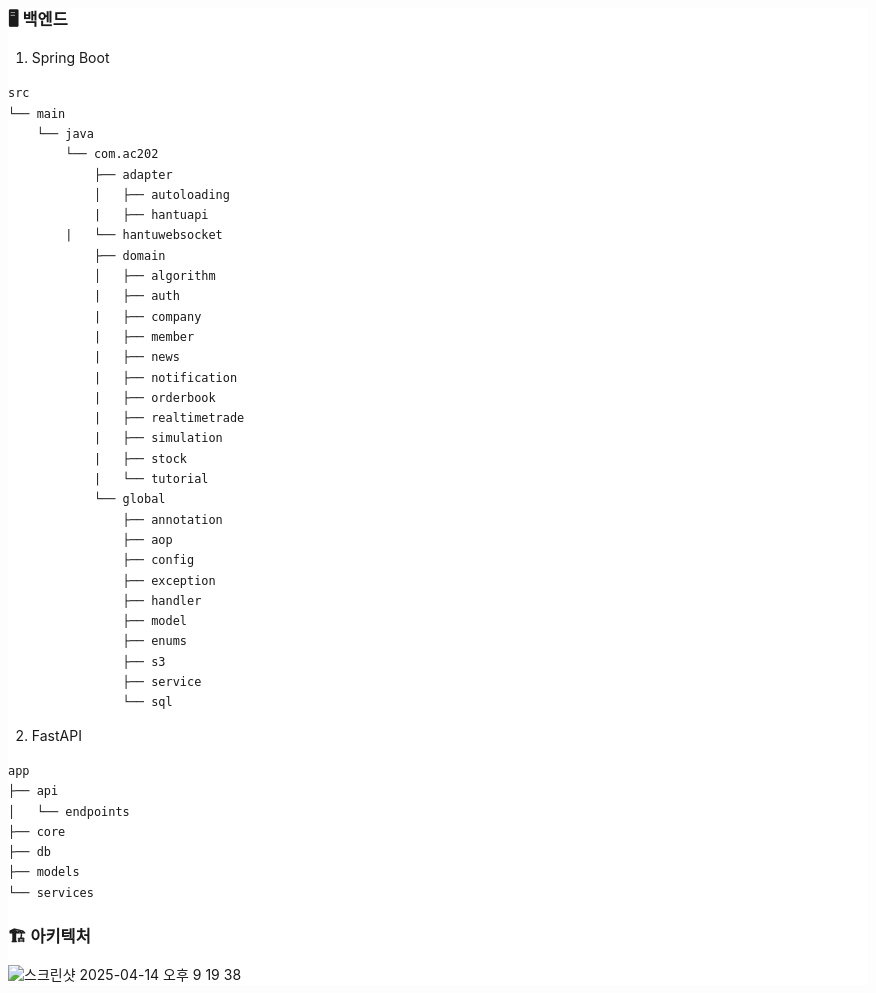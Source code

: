 ### 🖥️ 백엔드

1. Spring Boot

```
src
└── main
    └── java
        └── com.ac202
            ├── adapter
            │   ├── autoloading
            |   ├── hantuapi
	    |   └── hantuwebsocket
            ├── domain
            │   ├── algorithm
            |   ├── auth
            |   ├── company
            |   ├── member
            |   ├── news
            |   ├── notification
            |   ├── orderbook
            |   ├── realtimetrade
            |   ├── simulation
            |   ├── stock
            |   └── tutorial
            └── global
                ├── annotation
                ├── aop
                ├── config
                ├── exception
                ├── handler
                ├── model
                ├── enums
                ├── s3
                ├── service
                └── sql
```

2. FastAPI

```
app
├── api
│   └── endpoints
├── core
├── db
├── models
└── services
```

### 🏗️ 아키텍처

<img width="908" alt="스크린샷 2025-04-14 오후 9 19 38" src="https://github.com/user-attachments/assets/a016a9f8-01df-4e6c-8d71-bdb6e01c0ec0" />
